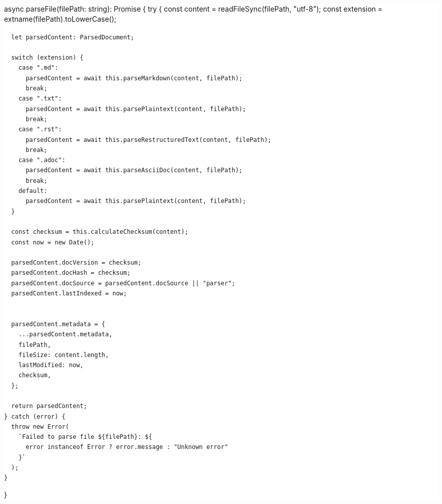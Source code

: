 


  async parseFile(filePath: string): Promise<ParsedDocument> {
    try {
      const content = readFileSync(filePath, "utf-8");
      const extension = extname(filePath).toLowerCase();

      let parsedContent: ParsedDocument;

      switch (extension) {
        case ".md":
          parsedContent = await this.parseMarkdown(content, filePath);
          break;
        case ".txt":
          parsedContent = await this.parsePlaintext(content, filePath);
          break;
        case ".rst":
          parsedContent = await this.parseRestructuredText(content, filePath);
          break;
        case ".adoc":
          parsedContent = await this.parseAsciiDoc(content, filePath);
          break;
        default:
          parsedContent = await this.parsePlaintext(content, filePath);
      }

      const checksum = this.calculateChecksum(content);
      const now = new Date();

      parsedContent.docVersion = checksum;
      parsedContent.docHash = checksum;
      parsedContent.docSource = parsedContent.docSource || "parser";
      parsedContent.lastIndexed = now;


      parsedContent.metadata = {
        ...parsedContent.metadata,
        filePath,
        fileSize: content.length,
        lastModified: now,
        checksum,
      };

      return parsedContent;
    } catch (error) {
      throw new Error(
        `Failed to parse file ${filePath}: ${
          error instanceof Error ? error.message : "Unknown error"
        }`
      );
    }
  }




